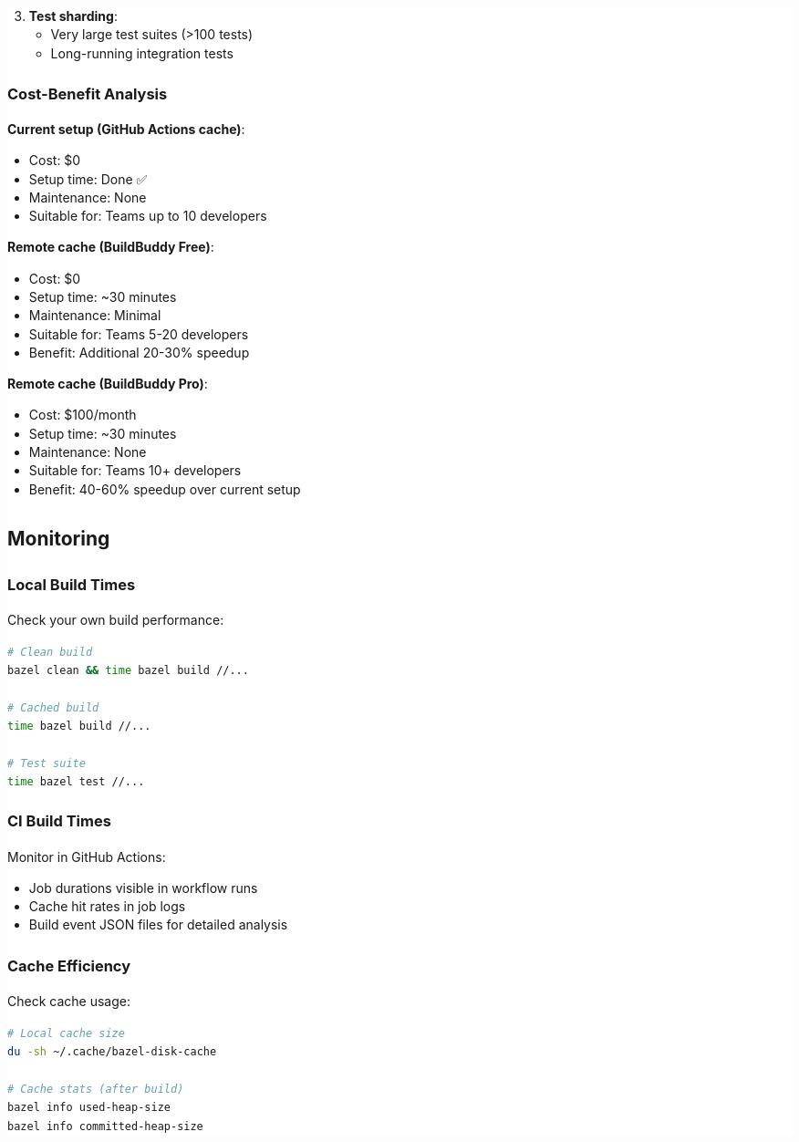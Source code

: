3. **Test sharding**:
   - Very large test suites (>100 tests)
   - Long-running integration tests

### Cost-Benefit Analysis

**Current setup (GitHub Actions cache)**:
- Cost: $0
- Setup time: Done ✅
- Maintenance: None
- Suitable for: Teams up to 10 developers

**Remote cache (BuildBuddy Free)**:
- Cost: $0
- Setup time: ~30 minutes
- Maintenance: Minimal
- Suitable for: Teams 5-20 developers
- Benefit: Additional 20-30% speedup

**Remote cache (BuildBuddy Pro)**:
- Cost: $100/month
- Setup time: ~30 minutes
- Maintenance: None
- Suitable for: Teams 10+ developers
- Benefit: 40-60% speedup over current setup

## Monitoring

### Local Build Times

Check your own build performance:
```bash
# Clean build
bazel clean && time bazel build //...

# Cached build
time bazel build //...

# Test suite
time bazel test //...
```

### CI Build Times

Monitor in GitHub Actions:
- Job durations visible in workflow runs
- Cache hit rates in job logs
- Build event JSON files for detailed analysis

### Cache Efficiency

Check cache usage:
```bash
# Local cache size
du -sh ~/.cache/bazel-disk-cache

# Cache stats (after build)
bazel info used-heap-size
bazel info committed-heap-size
```
